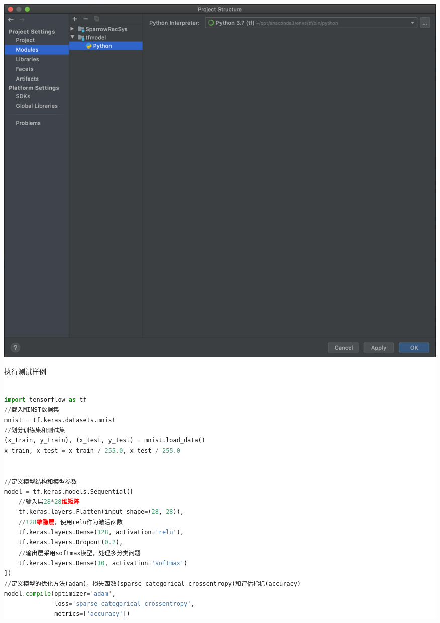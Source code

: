 ![img](img/47105cd66e322260ae455a68cc9fc8c2.jpg)

执行测试样例

```python

import tensorflow as tf
//载入MINST数据集
mnist = tf.keras.datasets.mnist
//划分训练集和测试集
(x_train, y_train), (x_test, y_test) = mnist.load_data()
x_train, x_test = x_train / 255.0, x_test / 255.0


//定义模型结构和模型参数
model = tf.keras.models.Sequential([
    //输入层28*28维矩阵
    tf.keras.layers.Flatten(input_shape=(28, 28)), 
    //128维隐层，使用relu作为激活函数
    tf.keras.layers.Dense(128, activation='relu'), 
    tf.keras.layers.Dropout(0.2),
    //输出层采用softmax模型，处理多分类问题
    tf.keras.layers.Dense(10, activation='softmax')
])
//定义模型的优化方法(adam)，损失函数(sparse_categorical_crossentropy)和评估指标(accuracy)
model.compile(optimizer='adam',
              loss='sparse_categorical_crossentropy',
              metrics=['accuracy'])

```